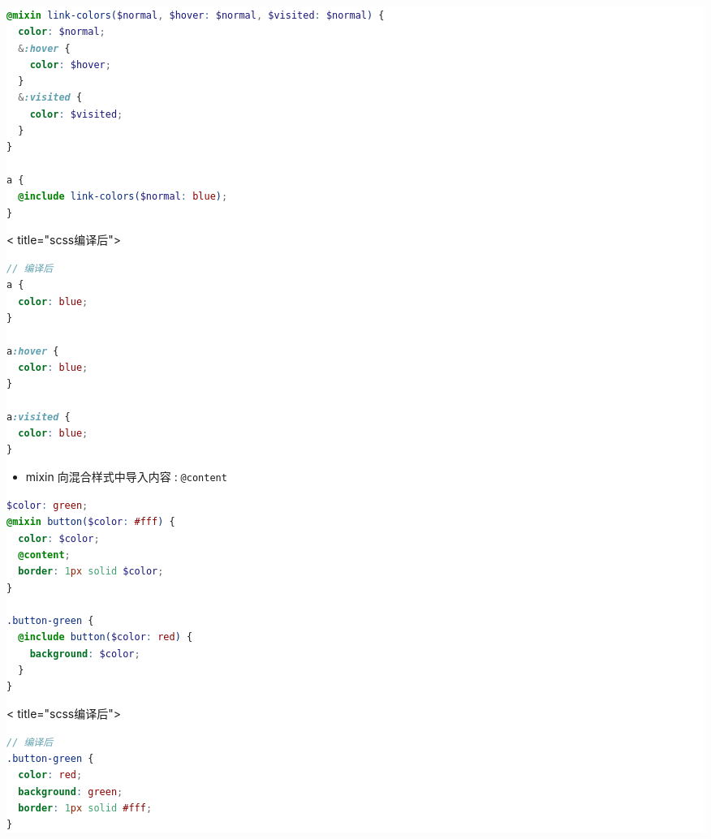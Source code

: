 ```scss
@mixin link-colors($normal, $hover: $normal, $visited: $normal) {
  color: $normal;
  &:hover {
    color: $hover;
  }
  &:visited {
    color: $visited;
  }
}

a {
  @include link-colors($normal: blue);
}
```

< title="scss编译后">

```scss
// 编译后
a {
  color: blue;
}

a:hover {
  color: blue;
}

a:visited {
  color: blue;
}
```



- mixin 向混合样式中导入内容 : `@content`

```scss
$color: green;
@mixin button($color: #fff) {
  color: $color;
  @content;
  border: 1px solid $color;
}

.button-green {
  @include button($color: red) {
    background: $color;
  }
}
```

< title="scss编译后">

```scss
// 编译后
.button-green {
  color: red;
  background: green;
  border: 1px solid #fff;
}
```
